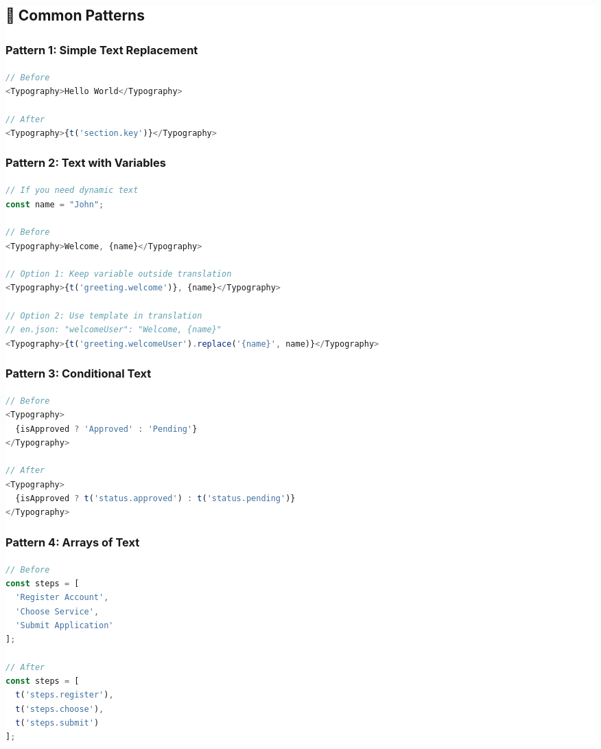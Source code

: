 
## 🔄 Common Patterns

### Pattern 1: Simple Text Replacement

```javascript
// Before
<Typography>Hello World</Typography>

// After
<Typography>{t('section.key')}</Typography>
```

### Pattern 2: Text with Variables

```javascript
// If you need dynamic text
const name = "John";

// Before
<Typography>Welcome, {name}</Typography>

// Option 1: Keep variable outside translation
<Typography>{t('greeting.welcome')}, {name}</Typography>

// Option 2: Use template in translation
// en.json: "welcomeUser": "Welcome, {name}"
<Typography>{t('greeting.welcomeUser').replace('{name}', name)}</Typography>
```

### Pattern 3: Conditional Text

```javascript
// Before
<Typography>
  {isApproved ? 'Approved' : 'Pending'}
</Typography>

// After
<Typography>
  {isApproved ? t('status.approved') : t('status.pending')}
</Typography>
```

### Pattern 4: Arrays of Text

```javascript
// Before
const steps = [
  'Register Account',
  'Choose Service',
  'Submit Application'
];

// After
const steps = [
  t('steps.register'),
  t('steps.choose'),
  t('steps.submit')
];
```
